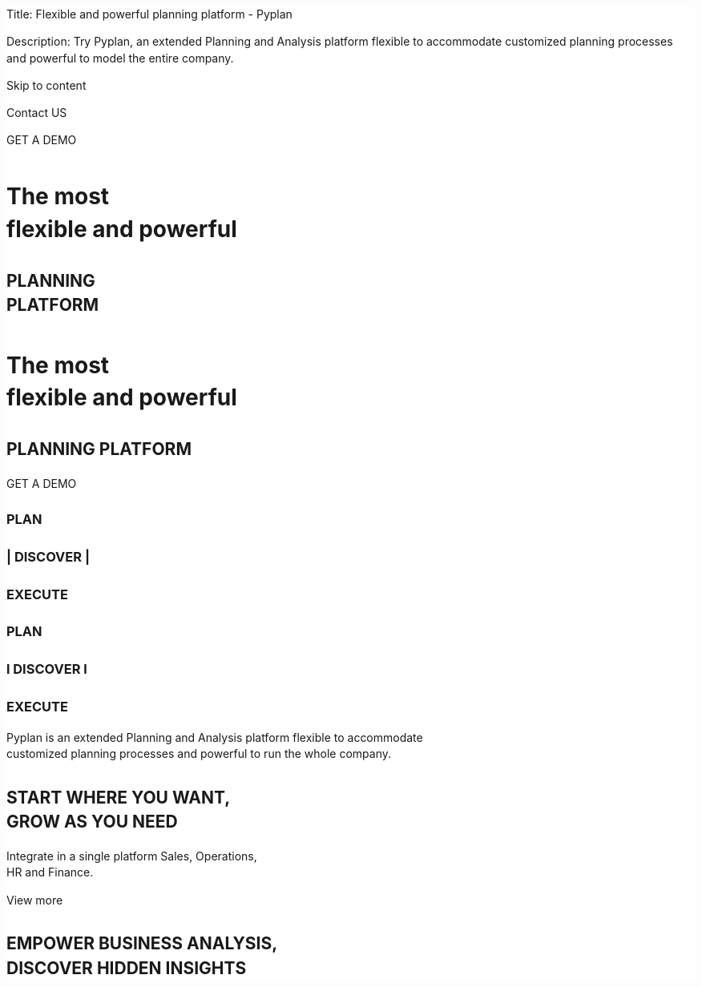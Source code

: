 Title: Flexible and powerful planning platform - Pyplan

Description: Try Pyplan, an extended Planning and Analysis platform flexible to accommodate customized planning processes and powerful to model the entire company.    

Skip to content

Contact US

GET A DEMO

The most  
flexible and powerful
================================

PLANNING  
PLATFORM
-------------------

The most  
flexible and powerful
================================

PLANNING PLATFORM
-----------------

GET A DEMO

### PLAN

### | DISCOVER |

### EXECUTE

### PLAN

### l DISCOVER l

### EXECUTE

Pyplan is an extended Planning and Analysis platform flexible to accommodate  
customized planning processes and powerful to run the whole company.

START WHERE YOU WANT,  
GROW AS YOU NEED
----------------------------------------

Integrate in a single platform Sales, Operations,  
HR and Finance.

View more

EMPOWER BUSINESS ANALYSIS,  
DISCOVER HIDDEN INSIGHTS
-----------------------------------------------------
